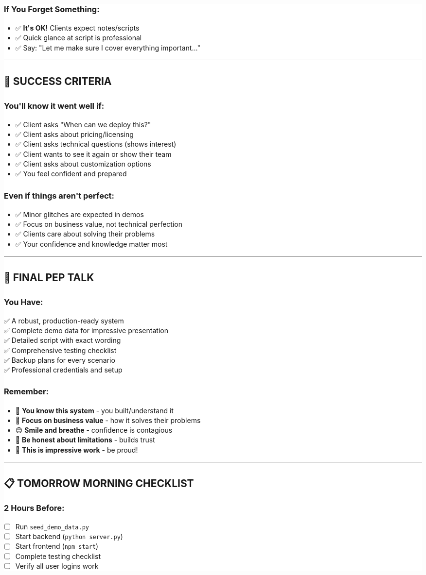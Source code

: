 ### If You Forget Something:
- ✅ **It's OK!** Clients expect notes/scripts
- ✅ Quick glance at script is professional
- ✅ Say: "Let me make sure I cover everything important..."

---

## 🎯 SUCCESS CRITERIA

### You'll know it went well if:
- ✅ Client asks "When can we deploy this?"
- ✅ Client asks about pricing/licensing
- ✅ Client asks technical questions (shows interest)
- ✅ Client wants to see it again or show their team
- ✅ Client asks about customization options
- ✅ You feel confident and prepared

### Even if things aren't perfect:
- ✅ Minor glitches are expected in demos
- ✅ Focus on business value, not technical perfection
- ✅ Clients care about solving their problems
- ✅ Your confidence and knowledge matter most

---

## 🌟 FINAL PEP TALK

### You Have:
✅ A robust, production-ready system  
✅ Complete demo data for impressive presentation  
✅ Detailed script with exact wording  
✅ Comprehensive testing checklist  
✅ Backup plans for every scenario  
✅ Professional credentials and setup  

### Remember:
- 💪 **You know this system** - you built/understand it
- 🎯 **Focus on business value** - how it solves their problems
- 😊 **Smile and breathe** - confidence is contagious
- 🙏 **Be honest about limitations** - builds trust
- 🚀 **This is impressive work** - be proud!

---

## 📋 TOMORROW MORNING CHECKLIST

### 2 Hours Before:
- [ ] Run `seed_demo_data.py`
- [ ] Start backend (`python server.py`)
- [ ] Start frontend (`npm start`)
- [ ] Complete testing checklist
- [ ] Verify all user logins work
